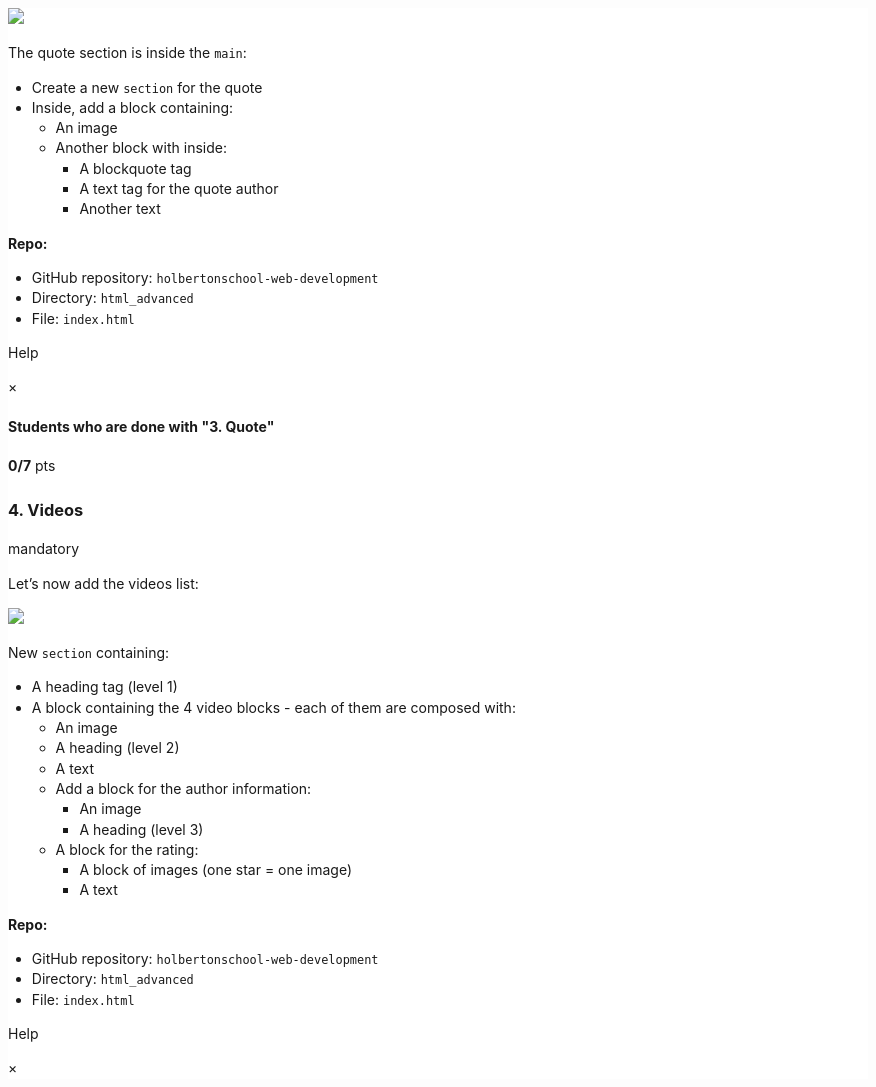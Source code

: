 ![](https://s3.eu-west-3.amazonaws.com/hbtn.intranet/uploads/medias/2024/4/e898eac85272d52f5528ea81678000045a37017a.jpg?X-Amz-Algorithm=AWS4-HMAC-SHA256&X-Amz-Credential=AKIA4MYA5JM5DUTZGMZG%2F20240524%2Feu-west-3%2Fs3%2Faws4_request&X-Amz-Date=20240524T154047Z&X-Amz-Expires=86400&X-Amz-SignedHeaders=host&X-Amz-Signature=931744bc421c8abb39352aedfcab7217ba0e1c3e21b129c8745187a397f24373)

The quote section is inside the `main`:

* Create a new `section` for the quote
* Inside, add a block containing:
    * An image
    * Another block with inside:
        * A blockquote tag
        * A text tag for the quote author
        * Another text

**Repo:**

* GitHub repository: `holbertonschool-web-development`
* Directory: `html_advanced`
* File: `index.html`

Help

×

#### Students who are done with "3. Quote"

**0/7** pts

### 4\. Videos

mandatory

Let’s now add the videos list:

![](https://s3.eu-west-3.amazonaws.com/hbtn.intranet/uploads/medias/2021/4/a5712ac70330c6812c6aee2bf21efe7ac53d1397.jpg?X-Amz-Algorithm=AWS4-HMAC-SHA256&X-Amz-Credential=AKIA4MYA5JM5DUTZGMZG%2F20240524%2Feu-west-3%2Fs3%2Faws4_request&X-Amz-Date=20240524T154047Z&X-Amz-Expires=86400&X-Amz-SignedHeaders=host&X-Amz-Signature=cfd5a21181c1dd4d6202f631542937143ea8de84532bcf9e1a5f754876af7cdd)

New `section` containing:

* A heading tag (level 1)
* A block containing the 4 video blocks - each of them are composed with:
    * An image
    * A heading (level 2)
    * A text
    * Add a block for the author information:
        * An image
        * A heading (level 3)
    * A block for the rating:
        * A block of images (one star = one image)
        * A text

**Repo:**

* GitHub repository: `holbertonschool-web-development`
* Directory: `html_advanced`
* File: `index.html`

Help

×
